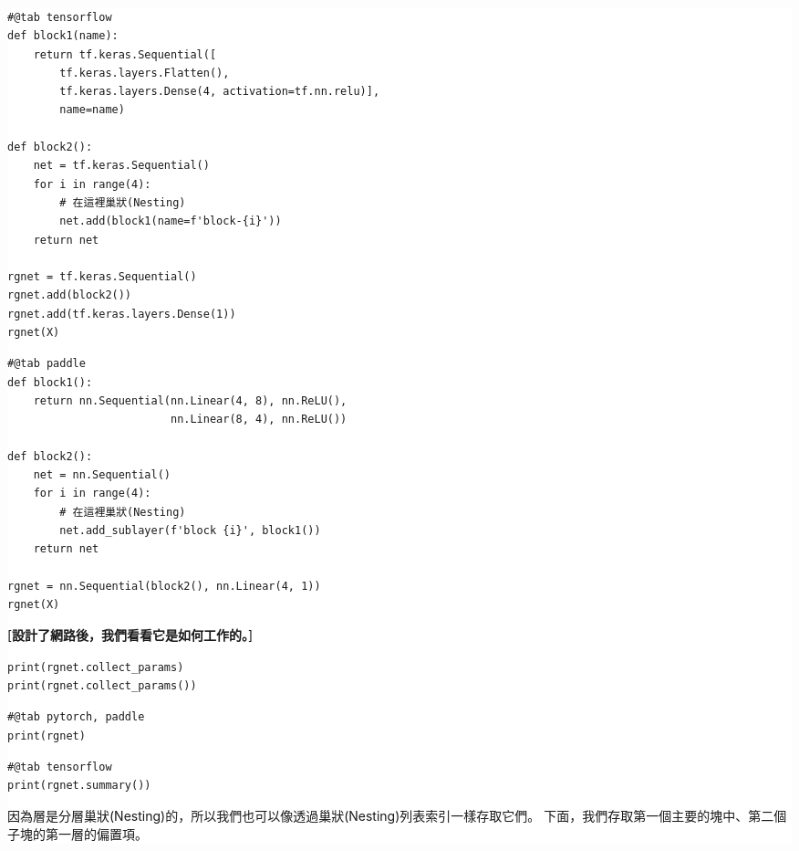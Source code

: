 ```{.python .input}
#@tab tensorflow
def block1(name):
    return tf.keras.Sequential([
        tf.keras.layers.Flatten(),
        tf.keras.layers.Dense(4, activation=tf.nn.relu)],
        name=name)

def block2():
    net = tf.keras.Sequential()
    for i in range(4):
        # 在這裡巢狀(Nesting)
        net.add(block1(name=f'block-{i}'))
    return net

rgnet = tf.keras.Sequential()
rgnet.add(block2())
rgnet.add(tf.keras.layers.Dense(1))
rgnet(X)
```

```{.python .input}
#@tab paddle
def block1():
    return nn.Sequential(nn.Linear(4, 8), nn.ReLU(), 
                         nn.Linear(8, 4), nn.ReLU())

def block2():
    net = nn.Sequential()
    for i in range(4):
        # 在這裡巢狀(Nesting)
        net.add_sublayer(f'block {i}', block1())
    return net

rgnet = nn.Sequential(block2(), nn.Linear(4, 1))
rgnet(X)
```

[**設計了網路後，我們看看它是如何工作的。**]

```{.python .input}
print(rgnet.collect_params)
print(rgnet.collect_params())
```

```{.python .input}
#@tab pytorch, paddle
print(rgnet)
```

```{.python .input}
#@tab tensorflow
print(rgnet.summary())
```

因為層是分層巢狀(Nesting)的，所以我們也可以像透過巢狀(Nesting)列表索引一樣存取它們。
下面，我們存取第一個主要的塊中、第二個子塊的第一層的偏置項。
